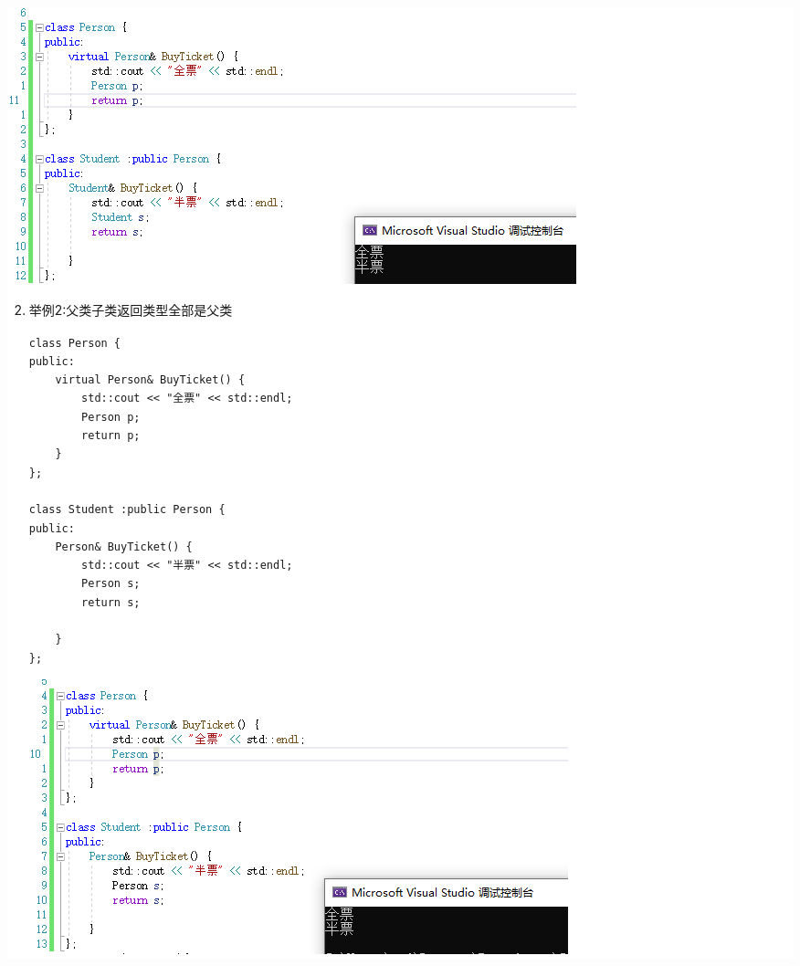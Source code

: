    ![image-20240603085723451](多态.assets/image-20240603085723451.png)

2. 举例2:父类子类返回类型全部是父类

   ```
   class Person {
   public:
       virtual Person& BuyTicket() {
           std::cout << "全票" << std::endl;
           Person p;
           return p;
       }
   };
   
   class Student :public Person {
   public:
       Person& BuyTicket() {
           std::cout << "半票" << std::endl;
           Person s;
           return s;
   
       }
   };
   ```

   ![image-20240603090057277](多态.assets/image-20240603090057277.png)
